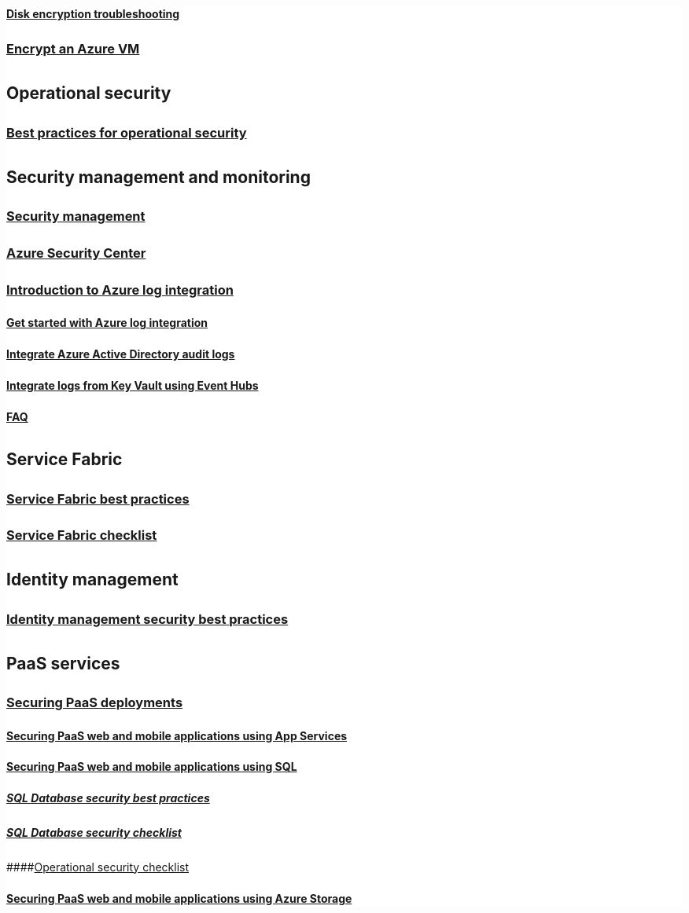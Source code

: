 #### [Disk encryption troubleshooting](azure-security-disk-encryption-tsg.md)
### [Encrypt an Azure VM](../security-center/security-center-disk-encryption.md?toc=%2fazure%2fsecurity%2ftoc.json)

## Operational security
### [Best practices for operational security](azure-operational-security-best-practices.md)

## Security management and monitoring
### [Security management](azure-security-management.md)
### [Azure Security Center](../security-center/security-center-intro.md?toc=%2fazure%2fsecurity%2ftoc.json)
### [Introduction to Azure log integration](security-azure-log-integration-overview.md)
#### [Get started with Azure log integration](security-azure-log-integration-get-started.md)
#### [Integrate Azure Active Directory audit logs](security-azure-log-integration-ad.md)
#### [Integrate logs from Key Vault using Event Hubs](security-azure-log-integration-keyvault-eventhub.md)
#### [FAQ](security-azure-log-integration-faq.md)

## Service Fabric
### [Service Fabric best practices](azure-service-fabric-security-best-practices.md)
### [Service Fabric checklist](azure-service-fabric-security-checklist.md)

## Identity management
### [Identity management security best practices](azure-security-identity-management-best-practices.md)

## PaaS services
### [Securing PaaS deployments](security-paas-deployments.md)
#### [Securing PaaS web and mobile applications using App Services](security-paas-applications-using-app-services.md)
#### [Securing PaaS web and mobile applications using SQL](security-paas-applications-using-sql.md)
##### [SQL Database security best practices](azure-database-security-best-practices.md)
##### [SQL Database security checklist](azure-database-security-checklist.md)
####[Operational security checklist](azure-operational-security-checklist.md)
#### [Securing PaaS web and mobile applications using Azure Storage](security-paas-applications-using-storage.md)
